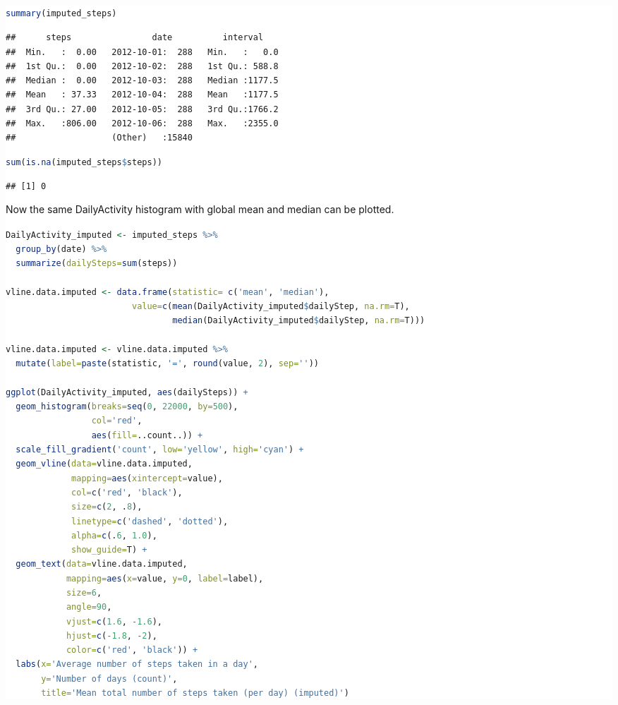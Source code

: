 ```r
summary(imputed_steps)
```

```
##      steps                date          interval     
##  Min.   :  0.00   2012-10-01:  288   Min.   :   0.0  
##  1st Qu.:  0.00   2012-10-02:  288   1st Qu.: 588.8  
##  Median :  0.00   2012-10-03:  288   Median :1177.5  
##  Mean   : 37.33   2012-10-04:  288   Mean   :1177.5  
##  3rd Qu.: 27.00   2012-10-05:  288   3rd Qu.:1766.2  
##  Max.   :806.00   2012-10-06:  288   Max.   :2355.0  
##                   (Other)   :15840
```

```r
sum(is.na(imputed_steps$steps))
```

```
## [1] 0
```
Now the same DailyActivity histogram with global mean and median can be plotted.

```r
DailyActivity_imputed <- imputed_steps %>%
  group_by(date) %>%
  summarize(dailySteps=sum(steps))

vline.data.imputed <- data.frame(statistic= c('mean', 'median'),
                         value=c(mean(DailyActivity_imputed$dailyStep, na.rm=T), 
                                 median(DailyActivity_imputed$dailyStep, na.rm=T)))

vline.data.imputed <- vline.data.imputed %>%
  mutate(label=paste(statistic, '=', round(value, 2), sep=''))

ggplot(DailyActivity_imputed, aes(dailySteps)) +
  geom_histogram(breaks=seq(0, 22000, by=500),
                 col='red',
                 aes(fill=..count..)) +
  scale_fill_gradient('count', low='yellow', high='cyan') +
  geom_vline(data=vline.data.imputed, 
             mapping=aes(xintercept=value),
             col=c('red', 'black'), 
             size=c(2, .8), 
             linetype=c('dashed', 'dotted'),
             alpha=c(.6, 1.0),
             show_guide=T) +
  geom_text(data=vline.data.imputed,
            mapping=aes(x=value, y=0, label=label),
            size=6,
            angle=90,
            vjust=c(1.6, -1.6),
            hjust=c(-1.8, -2),
            color=c('red', 'black')) +
  labs(x='Average number of steps taken in a day',
       y='Number of days (count)',
       title='Mean total number of steps taken (per day) (imputed)')
```
